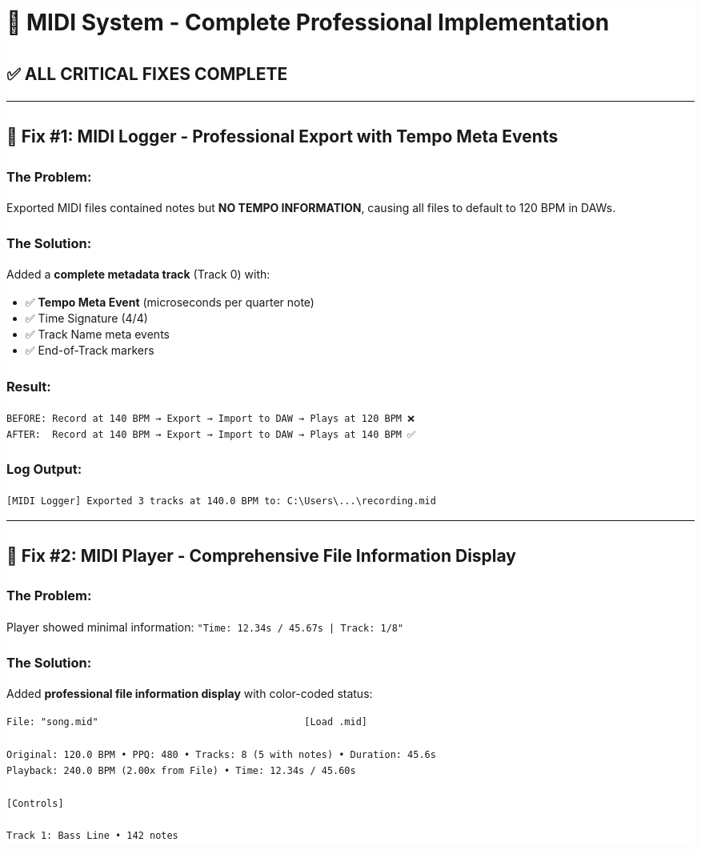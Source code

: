 # 🎉 MIDI System - Complete Professional Implementation

## ✅ **ALL CRITICAL FIXES COMPLETE**

---

## 🎯 **Fix #1: MIDI Logger - Professional Export with Tempo Meta Events**

### **The Problem:**
Exported MIDI files contained notes but **NO TEMPO INFORMATION**, causing all files to default to 120 BPM in DAWs.

### **The Solution:**
Added a **complete metadata track** (Track 0) with:
- ✅ **Tempo Meta Event** (microseconds per quarter note)
- ✅ Time Signature (4/4)
- ✅ Track Name meta events
- ✅ End-of-Track markers

### **Result:**
```
BEFORE: Record at 140 BPM → Export → Import to DAW → Plays at 120 BPM ❌
AFTER:  Record at 140 BPM → Export → Import to DAW → Plays at 140 BPM ✅
```

### **Log Output:**
```
[MIDI Logger] Exported 3 tracks at 140.0 BPM to: C:\Users\...\recording.mid
```

---

## 🎯 **Fix #2: MIDI Player - Comprehensive File Information Display**

### **The Problem:**
Player showed minimal information: `"Time: 12.34s / 45.67s | Track: 1/8"`

### **The Solution:**
Added **professional file information display** with color-coded status:

```
File: "song.mid"                                    [Load .mid]

Original: 120.0 BPM • PPQ: 480 • Tracks: 8 (5 with notes) • Duration: 45.6s
Playback: 240.0 BPM (2.00x from File) • Time: 12.34s / 45.60s

[Controls]

Track 1: Bass Line • 142 notes
```
